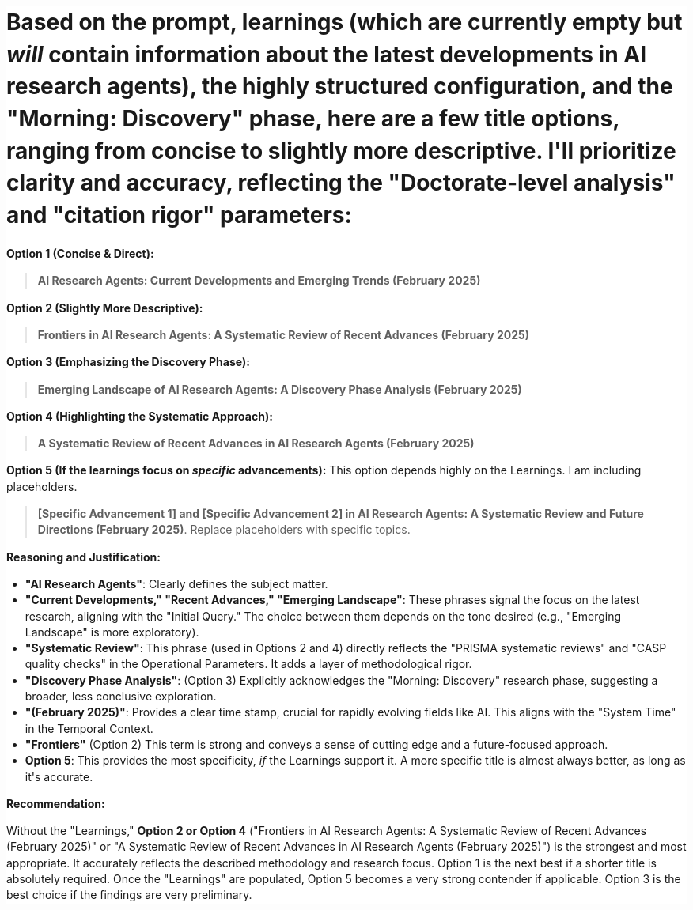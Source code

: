 
# Based on the prompt, learnings (which are currently empty but *will* contain information about the latest developments in AI research agents), the highly structured configuration, and the "Morning: Discovery" phase, here are a few title options, ranging from concise to slightly more descriptive. I'll prioritize clarity and accuracy, reflecting the "Doctorate-level analysis" and "citation rigor" parameters:

**Option 1 (Concise & Direct):**

> **AI Research Agents: Current Developments and Emerging Trends (February 2025)**

**Option 2 (Slightly More Descriptive):**

> **Frontiers in AI Research Agents: A Systematic Review of Recent Advances (February 2025)**

**Option 3 (Emphasizing the Discovery Phase):**

> **Emerging Landscape of AI Research Agents: A Discovery Phase Analysis (February 2025)**

**Option 4 (Highlighting the Systematic Approach):**

> **A Systematic Review of Recent Advances in AI Research Agents (February 2025)**

**Option 5 (If the learnings focus on *specific* advancements):**
This option depends highly on the Learnings. I am including placeholders.

> **[Specific Advancement 1] and [Specific Advancement 2] in AI Research Agents: A Systematic Review and Future Directions (February 2025)**. Replace placeholders with specific topics.

**Reasoning and Justification:**

*   **"AI Research Agents"**: Clearly defines the subject matter.
*   **"Current Developments," "Recent Advances," "Emerging Landscape"**:  These phrases signal the focus on the latest research, aligning with the "Initial Query."  The choice between them depends on the tone desired (e.g., "Emerging Landscape" is more exploratory).
*   **"Systematic Review"**:  This phrase (used in Options 2 and 4) directly reflects the "PRISMA systematic reviews" and "CASP quality checks" in the Operational Parameters.  It adds a layer of methodological rigor.
*   **"Discovery Phase Analysis"**: (Option 3) Explicitly acknowledges the "Morning: Discovery" research phase, suggesting a broader, less conclusive exploration.
*   **"(February 2025)"**: Provides a clear time stamp, crucial for rapidly evolving fields like AI.  This aligns with the "System Time" in the Temporal Context.
* **"Frontiers"** (Option 2) This term is strong and conveys a sense of cutting edge and a future-focused approach.
*   **Option 5**: This provides the most specificity, *if* the Learnings support it.  A more specific title is almost always better, as long as it's accurate.

**Recommendation:**

Without the "Learnings," **Option 2 or Option 4** ("Frontiers in AI Research Agents: A Systematic Review of Recent Advances (February 2025)" or "A Systematic Review of Recent Advances in AI Research Agents (February 2025)") is the strongest and most appropriate. It accurately reflects the described methodology and research focus. Option 1 is the next best if a shorter title is absolutely required. Once the "Learnings" are populated, Option 5 becomes a very strong contender if applicable. Option 3 is the best choice if the findings are very preliminary.
